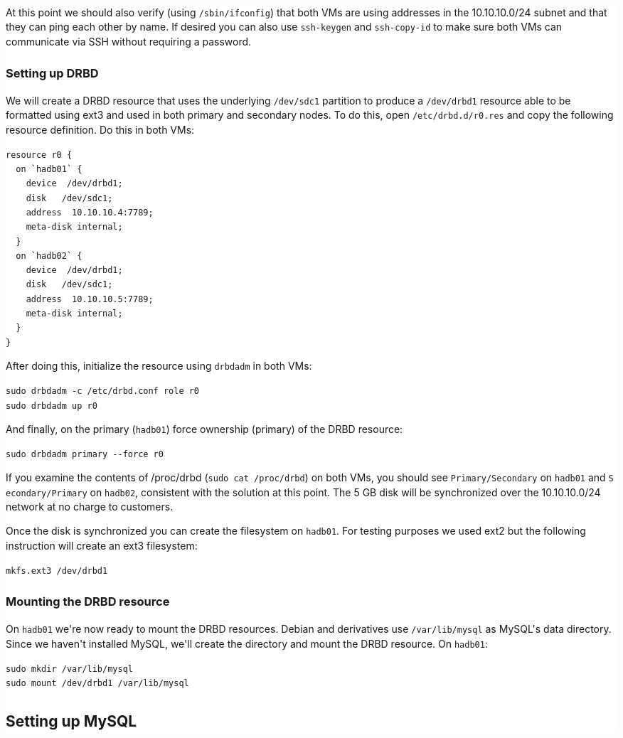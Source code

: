 At this point we should also verify (using `/sbin/ifconfig`) that both VMs are using addresses in the 10.10.10.0/24 subnet and that they can ping each other by name. If desired you can also use `ssh-keygen` and `ssh-copy-id` to make sure both VMs can communicate via SSH without requiring a password.

### Setting up DRBD

We will create a DRBD resource that uses the underlying `/dev/sdc1` partition to produce a `/dev/drbd1` resource able to be formatted using ext3 and used in both primary and secondary nodes. To do this, open `/etc/drbd.d/r0.res` and copy the following resource definition. Do this in both VMs:

    resource r0 {
      on `hadb01` {
        device  /dev/drbd1;
        disk   /dev/sdc1;
        address  10.10.10.4:7789;
        meta-disk internal;
      }
      on `hadb02` {
        device  /dev/drbd1;
        disk   /dev/sdc1;
        address  10.10.10.5:7789;
        meta-disk internal;
      }
    }

After doing this, initialize the resource using `drbdadm` in both VMs:

    sudo drbdadm -c /etc/drbd.conf role r0
    sudo drbdadm up r0

And finally, on the primary (`hadb01`) force ownership (primary) of the DRBD resource:

    sudo drbdadm primary --force r0

If you examine the contents of /proc/drbd (`sudo cat /proc/drbd`) on both VMs, you should see `Primary/Secondary` on `hadb01` and `Secondary/Primary` on `hadb02`, consistent with the solution at this point. The 5 GB disk will be synchronized over the 10.10.10.0/24 network at no charge to customers.

Once the disk is synchronized you can create the filesystem on `hadb01`. For testing purposes we used ext2 but the following instruction will create an ext3 filesystem:

    mkfs.ext3 /dev/drbd1

### Mounting the DRBD resource

On `hadb01` we're now ready to mount the DRBD resources. Debian and derivatives use `/var/lib/mysql` as MySQL's data directory. Since we haven't installed MySQL, we'll create the directory and mount the DRBD resource. On `hadb01`:

    sudo mkdir /var/lib/mysql
    sudo mount /dev/drbd1 /var/lib/mysql

## Setting up MySQL
